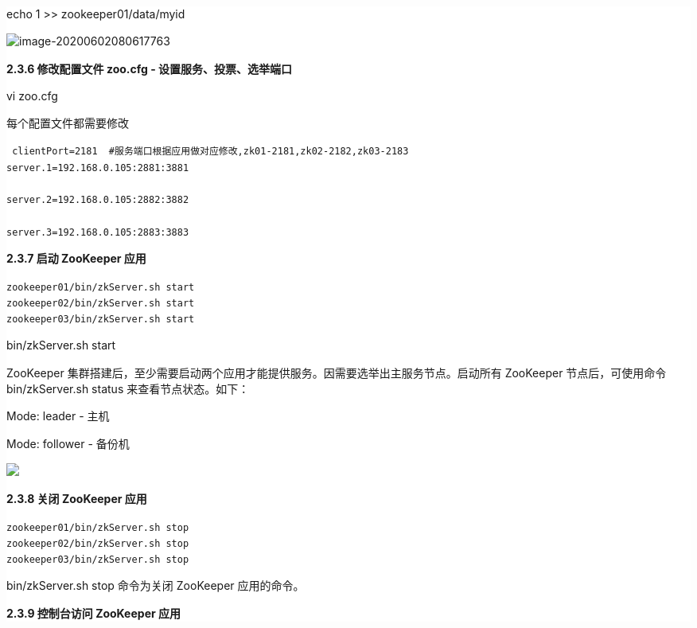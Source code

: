 echo 1 >> zookeeper01/data/myid

 ![image-20200602080617763](D:/Github/Note-Repository/01_JavaNote/images/image-20200602080617763.png)

**2.3.6 修改配置文件 zoo.cfg - 设置服务、投票、选举端口**

 

vi zoo.cfg

 每个配置文件都需要修改

```
 clientPort=2181  #服务端口根据应用做对应修改,zk01-2181,zk02-2182,zk03-2183  
server.1=192.168.0.105:2881:3881  

server.2=192.168.0.105:2882:3882  

server.3=192.168.0.105:2883:3883  
```

 

 

**2.3.7 启动 ZooKeeper 应用**

 

```
zookeeper01/bin/zkServer.sh start
zookeeper02/bin/zkServer.sh start
zookeeper03/bin/zkServer.sh start
```

bin/zkServer.sh start

ZooKeeper 集群搭建后，至少需要启动两个应用才能提供服务。因需要选举出主服务节点。启动所有 ZooKeeper 节点后，可使用命令 bin/zkServer.sh status 来查看节点状态。如下：

Mode: leader   - 主机


Mode: follower   - 备份机

![](D:/Github/Note-Repository/01_JavaNote/images/clip_image008-1588661007671.jpg)

 

**2.3.8 关闭 ZooKeeper 应用**

 

```
zookeeper01/bin/zkServer.sh stop
zookeeper02/bin/zkServer.sh stop
zookeeper03/bin/zkServer.sh stop
```

bin/zkServer.sh stop 命令为关闭 ZooKeeper 应用的命令。

 

**2.3.9 控制台访问 ZooKeeper 应用**
